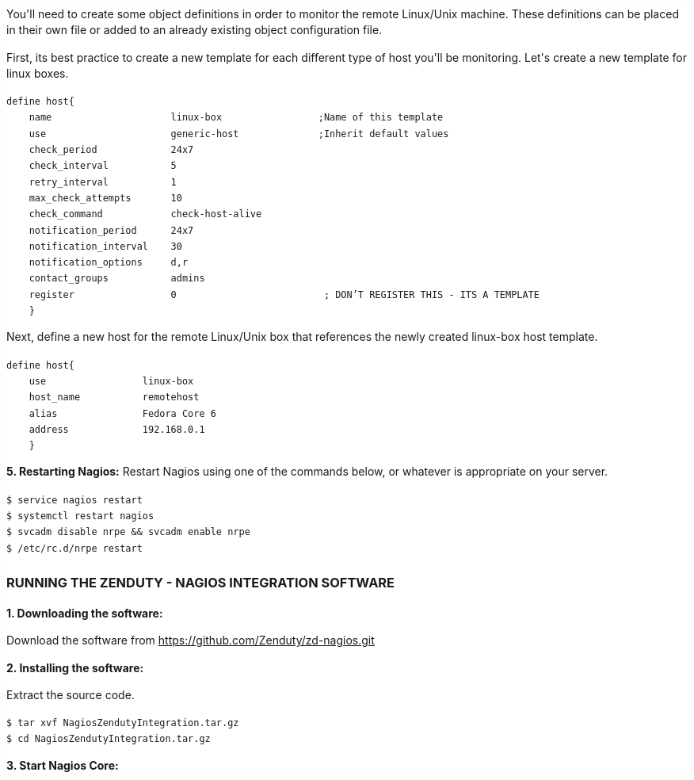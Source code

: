 You'll need to create some object definitions in order to monitor the remote Linux/Unix machine. These definitions can be placed in their own file or added to an already existing object configuration file.

First, its best practice to create a new template for each different type of host you'll be monitoring. Let's create a new template for linux boxes.

```
define host{    
	name                     linux-box                 ;Name of this template    
	use                      generic-host              ;Inherit default values    
	check_period         	 24x7    
	check_interval        	 5    
	retry_interval           1    
	max_check_attempts  	 10    
	check_command     		 check-host-alive    
	notification_period   	 24x7   
	notification_interval 	 30    
	notification_options     d,r    
	contact_groups        	 admins    
	register                 0    						; DON’T REGISTER THIS - ITS A TEMPLATE
	}
```

Next, define a new host for the remote Linux/Unix box that references the newly created linux-box host template.
```
define host{
	use                 linux-box
	host_name    		remotehost    
	alias               Fedora Core 6    
	address         	192.168.0.1
	}
```
**5. Restarting Nagios:** Restart Nagios using one of the commands below, or whatever is appropriate on your server.
```
$ service nagios restart
$ systemctl restart nagios
$ svcadm disable nrpe && svcadm enable nrpe
$ /etc/rc.d/nrpe restart
```
### RUNNING THE ZENDUTY - NAGIOS INTEGRATION SOFTWARE

**1. Downloading the software:**

Download the software from https://github.com/Zenduty/zd-nagios.git

**2. Installing the software:**

Extract the source code.
```
$ tar xvf NagiosZendutyIntegration.tar.gz
$ cd NagiosZendutyIntegration.tar.gz
```
**3. Start Nagios Core:**
